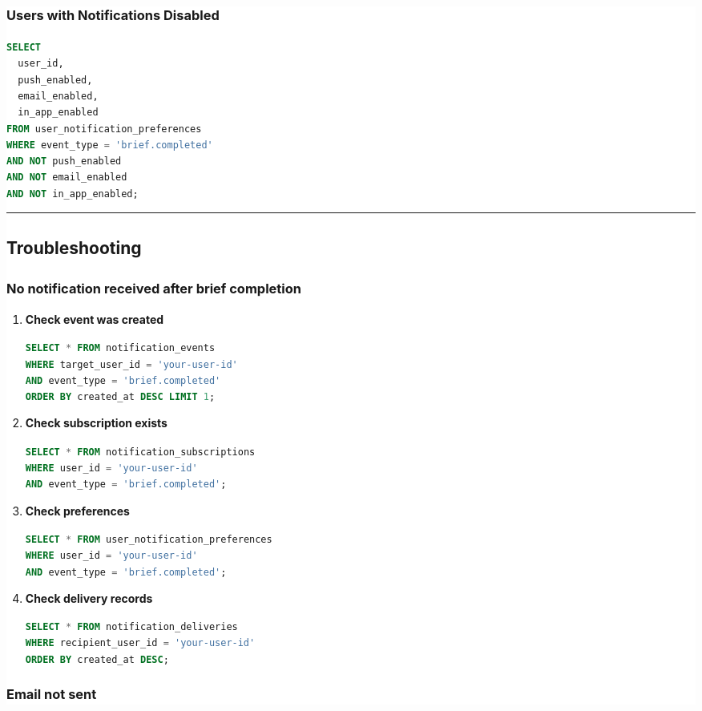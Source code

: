 ### Users with Notifications Disabled

```sql
SELECT
  user_id,
  push_enabled,
  email_enabled,
  in_app_enabled
FROM user_notification_preferences
WHERE event_type = 'brief.completed'
AND NOT push_enabled
AND NOT email_enabled
AND NOT in_app_enabled;
```

---

## Troubleshooting

### No notification received after brief completion

1. **Check event was created**

    ```sql
    SELECT * FROM notification_events
    WHERE target_user_id = 'your-user-id'
    AND event_type = 'brief.completed'
    ORDER BY created_at DESC LIMIT 1;
    ```

2. **Check subscription exists**

    ```sql
    SELECT * FROM notification_subscriptions
    WHERE user_id = 'your-user-id'
    AND event_type = 'brief.completed';
    ```

3. **Check preferences**

    ```sql
    SELECT * FROM user_notification_preferences
    WHERE user_id = 'your-user-id'
    AND event_type = 'brief.completed';
    ```

4. **Check delivery records**
    ```sql
    SELECT * FROM notification_deliveries
    WHERE recipient_user_id = 'your-user-id'
    ORDER BY created_at DESC;
    ```

### Email not sent
